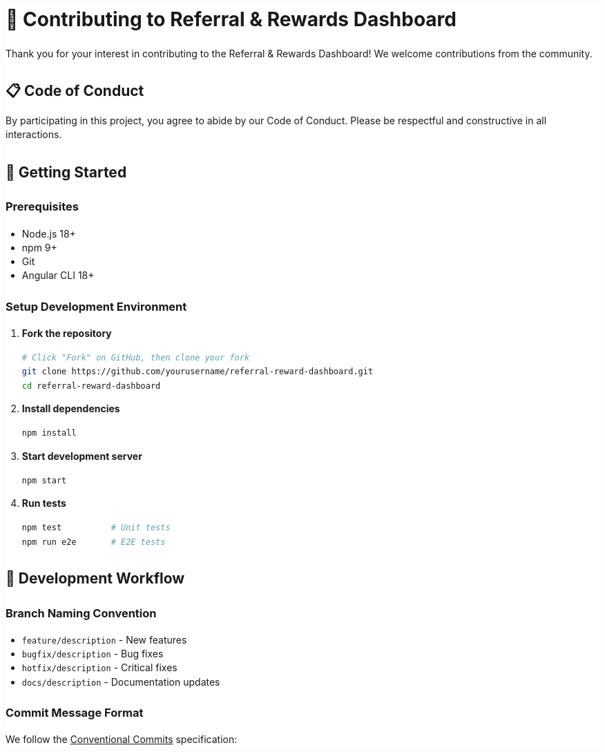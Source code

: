 # 🤝 Contributing to Referral & Rewards Dashboard

Thank you for your interest in contributing to the Referral & Rewards Dashboard! We welcome contributions from the community.

## 📋 Code of Conduct

By participating in this project, you agree to abide by our Code of Conduct. Please be respectful and constructive in all interactions.

## 🚀 Getting Started

### Prerequisites
- Node.js 18+
- npm 9+
- Git
- Angular CLI 18+

### Setup Development Environment

1. **Fork the repository**
   ```bash
   # Click "Fork" on GitHub, then clone your fork
   git clone https://github.com/yourusername/referral-reward-dashboard.git
   cd referral-reward-dashboard
   ```

2. **Install dependencies**
   ```bash
   npm install
   ```

3. **Start development server**
   ```bash
   npm start
   ```

4. **Run tests**
   ```bash
   npm test          # Unit tests
   npm run e2e       # E2E tests
   ```

## 🔄 Development Workflow

### Branch Naming Convention
- `feature/description` - New features
- `bugfix/description` - Bug fixes
- `hotfix/description` - Critical fixes
- `docs/description` - Documentation updates

### Commit Message Format
We follow the [Conventional Commits](https://www.conventionalcommits.org/) specification:
